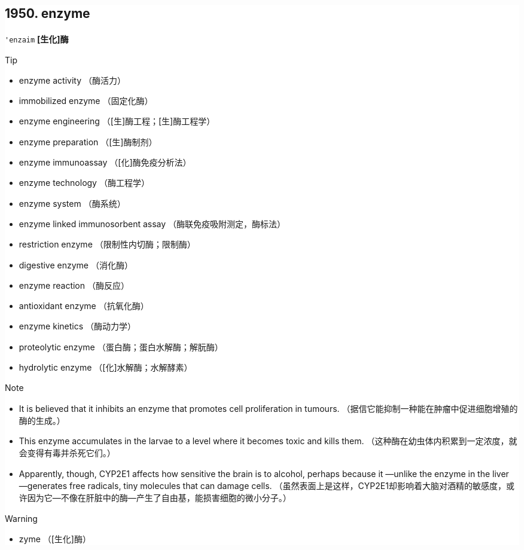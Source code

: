 ## 1950. enzyme

`'enzaim`  **[生化]酶**

> [!TIP]
>
> - enzyme activity （酶活力）
>
> - immobilized enzyme （固定化酶）
>
> - enzyme engineering （[生]酶工程；[生]酶工程学）
>
> - enzyme preparation （[生]酶制剂）
>
> - enzyme immunoassay （[化]酶免疫分析法）
>
> - enzyme technology （酶工程学）
>
> - enzyme system （酶系统）
>
> - enzyme linked immunosorbent assay （酶联免疫吸附测定，酶标法）
>
> - restriction enzyme （限制性内切酶；限制酶）
>
> - digestive enzyme （消化酶）
>
> - enzyme reaction （酶反应）
>
> - antioxidant enzyme （抗氧化酶）
>
> - enzyme kinetics （酶动力学）
>
> - proteolytic enzyme （蛋白酶；蛋白水解酶；解朊酶）
>
> - hydrolytic enzyme （[化]水解酶；水解酵素）
>

> [!NOTE]
>
> - It is believed that it inhibits an enzyme that promotes cell proliferation in tumours. （据信它能抑制一种能在肿瘤中促进细胞增殖的酶的生成。）
>
> - This enzyme accumulates in the larvae to a level where it becomes toxic and kills them. （这种酶在幼虫体内积累到一定浓度，就会变得有毒并杀死它们。）
>
> - Apparently, though, CYP2E1 affects how sensitive the brain is to alcohol, perhaps because it —unlike the enzyme in the liver —generates free radicals, tiny molecules that can damage cells. （虽然表面上是这样，CYP2E1却影响着大脑对酒精的敏感度，或许因为它—不像在肝脏中的酶—产生了自由基，能损害细胞的微小分子。）
>

> [!WARNING]
>
> - zyme （[生化]酶）
>
